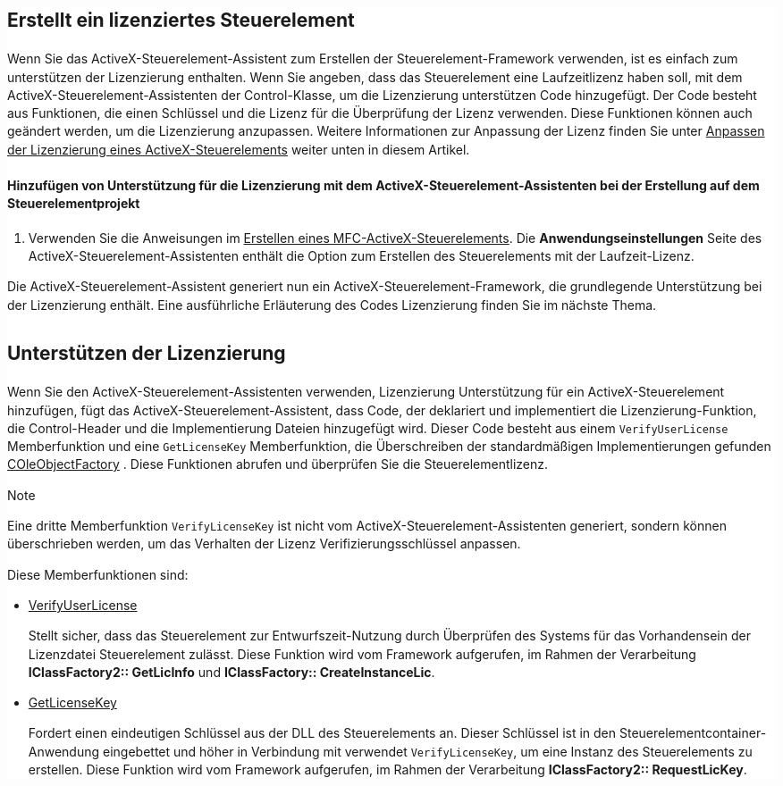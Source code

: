 ##  <a name="_core_creating_a_licensed_control"></a>Erstellt ein lizenziertes Steuerelement  
 Wenn Sie das ActiveX-Steuerelement-Assistent zum Erstellen der Steuerelement-Framework verwenden, ist es einfach zum unterstützen der Lizenzierung enthalten. Wenn Sie angeben, dass das Steuerelement eine Laufzeitlizenz haben soll, mit dem ActiveX-Steuerelement-Assistenten der Control-Klasse, um die Lizenzierung unterstützen Code hinzugefügt. Der Code besteht aus Funktionen, die einen Schlüssel und die Lizenz für die Überprüfung der Lizenz verwenden. Diese Funktionen können auch geändert werden, um die Lizenzierung anzupassen. Weitere Informationen zur Anpassung der Lizenz finden Sie unter [Anpassen der Lizenzierung eines ActiveX-Steuerelements](#_core_customizing_the_licensing_of_an_activex_control) weiter unten in diesem Artikel.  
  
#### <a name="to-add-support-for-licensing-with-the-activex-control-wizard-when-you-create-your-control-project"></a>Hinzufügen von Unterstützung für die Lizenzierung mit dem ActiveX-Steuerelement-Assistenten bei der Erstellung auf dem Steuerelementprojekt  
  
1.  Verwenden Sie die Anweisungen im [Erstellen eines MFC-ActiveX-Steuerelements](../mfc/reference/creating-an-mfc-activex-control.md). Die **Anwendungseinstellungen** Seite des ActiveX-Steuerelement-Assistenten enthält die Option zum Erstellen des Steuerelements mit der Laufzeit-Lizenz.  
  
 Die ActiveX-Steuerelement-Assistent generiert nun ein ActiveX-Steuerelement-Framework, die grundlegende Unterstützung bei der Lizenzierung enthält. Eine ausführliche Erläuterung des Codes Lizenzierung finden Sie im nächste Thema.  
  
##  <a name="_core_licensing_support"></a>Unterstützen der Lizenzierung  
 Wenn Sie den ActiveX-Steuerelement-Assistenten verwenden, Lizenzierung Unterstützung für ein ActiveX-Steuerelement hinzufügen, fügt das ActiveX-Steuerelement-Assistent, dass Code, der deklariert und implementiert die Lizenzierung-Funktion, die Control-Header und die Implementierung Dateien hinzugefügt wird. Dieser Code besteht aus einem `VerifyUserLicense` Memberfunktion und eine `GetLicenseKey` Memberfunktion, die Überschreiben der standardmäßigen Implementierungen gefunden [COleObjectFactory](../mfc/reference/coleobjectfactory-class.md) . Diese Funktionen abrufen und überprüfen Sie die Steuerelementlizenz.  
  
> [!NOTE]
>  Eine dritte Memberfunktion `VerifyLicenseKey` ist nicht vom ActiveX-Steuerelement-Assistenten generiert, sondern können überschrieben werden, um das Verhalten der Lizenz Verifizierungsschlüssel anpassen.  
  
 Diese Memberfunktionen sind:  
  
-   [VerifyUserLicense](../mfc/reference/coleobjectfactory-class.md#verifyuserlicense)  
  
     Stellt sicher, dass das Steuerelement zur Entwurfszeit-Nutzung durch Überprüfen des Systems für das Vorhandensein der Lizenzdatei Steuerelement zulässt. Diese Funktion wird vom Framework aufgerufen, im Rahmen der Verarbeitung **IClassFactory2:: GetLicInfo** und **IClassFactory:: CreateInstanceLic**.  
  
-   [GetLicenseKey](../mfc/reference/coleobjectfactory-class.md#getlicensekey)  
  
     Fordert einen eindeutigen Schlüssel aus der DLL des Steuerelements an. Dieser Schlüssel ist in den Steuerelementcontainer-Anwendung eingebettet und höher in Verbindung mit verwendet `VerifyLicenseKey`, um eine Instanz des Steuerelements zu erstellen. Diese Funktion wird vom Framework aufgerufen, im Rahmen der Verarbeitung **IClassFactory2:: RequestLicKey**.  
  